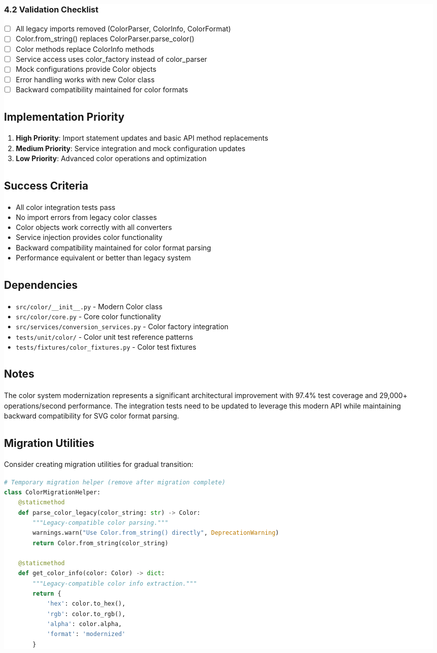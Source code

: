 ### 4.2 Validation Checklist
- [ ] All legacy imports removed (ColorParser, ColorInfo, ColorFormat)
- [ ] Color.from_string() replaces ColorParser.parse_color()
- [ ] Color methods replace ColorInfo methods
- [ ] Service access uses color_factory instead of color_parser
- [ ] Mock configurations provide Color objects
- [ ] Error handling works with new Color class
- [ ] Backward compatibility maintained for color formats

## Implementation Priority

1. **High Priority**: Import statement updates and basic API method replacements
2. **Medium Priority**: Service integration and mock configuration updates
3. **Low Priority**: Advanced color operations and optimization

## Success Criteria

- All color integration tests pass
- No import errors from legacy color classes
- Color objects work correctly with all converters
- Service injection provides color functionality
- Backward compatibility maintained for color format parsing
- Performance equivalent or better than legacy system

## Dependencies

- `src/color/__init__.py` - Modern Color class
- `src/color/core.py` - Core color functionality
- `src/services/conversion_services.py` - Color factory integration
- `tests/unit/color/` - Color unit test reference patterns
- `tests/fixtures/color_fixtures.py` - Color test fixtures

## Notes

The color system modernization represents a significant architectural improvement with 97.4% test coverage and 29,000+ operations/second performance. The integration tests need to be updated to leverage this modern API while maintaining backward compatibility for SVG color format parsing.

## Migration Utilities

Consider creating migration utilities for gradual transition:

```python
# Temporary migration helper (remove after migration complete)
class ColorMigrationHelper:
    @staticmethod
    def parse_color_legacy(color_string: str) -> Color:
        """Legacy-compatible color parsing."""
        warnings.warn("Use Color.from_string() directly", DeprecationWarning)
        return Color.from_string(color_string)

    @staticmethod
    def get_color_info(color: Color) -> dict:
        """Legacy-compatible color info extraction."""
        return {
            'hex': color.to_hex(),
            'rgb': color.to_rgb(),
            'alpha': color.alpha,
            'format': 'modernized'
        }
```